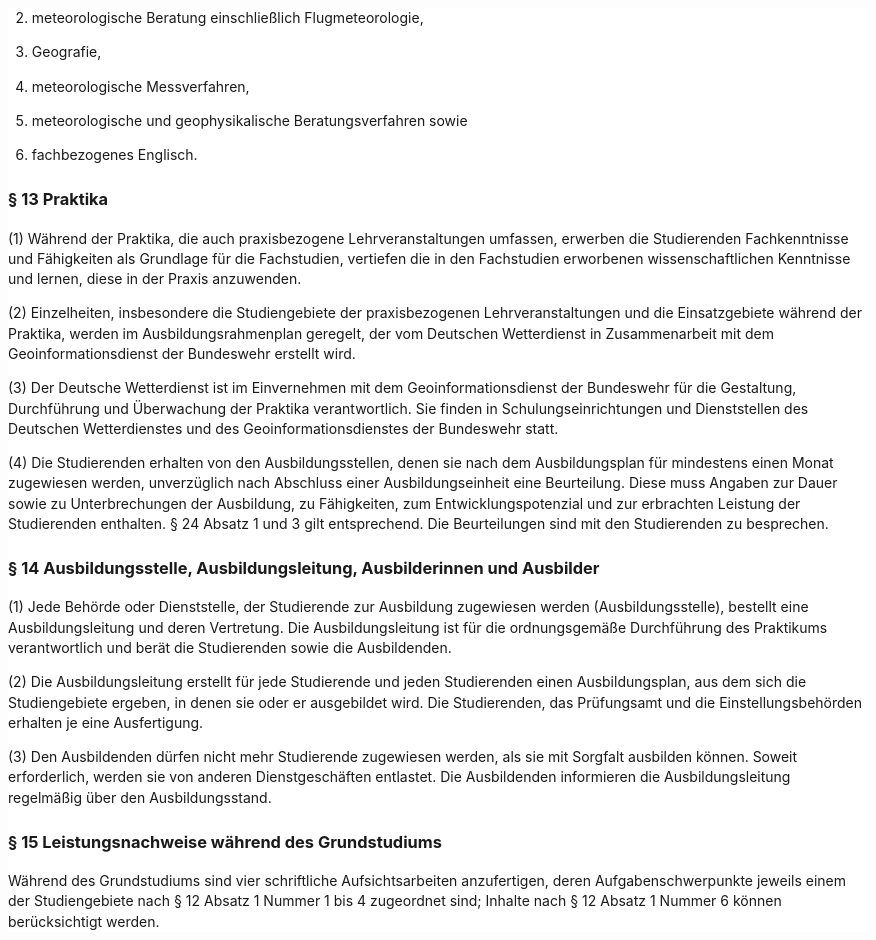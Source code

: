 
2.  meteorologische Beratung einschließlich Flugmeteorologie,


3.  Geografie,


4.  meteorologische Messverfahren,


5.  meteorologische und geophysikalische Beratungsverfahren sowie


6.  fachbezogenes Englisch.





### § 13 Praktika

(1) Während der Praktika, die auch praxisbezogene Lehrveranstaltungen umfassen, erwerben die Studierenden Fachkenntnisse und Fähigkeiten als Grundlage für die Fachstudien, vertiefen die in den Fachstudien erworbenen wissenschaftlichen Kenntnisse und lernen, diese in der Praxis anzuwenden.

(2) Einzelheiten, insbesondere die Studiengebiete der praxisbezogenen Lehrveranstaltungen und die Einsatzgebiete während der Praktika, werden im Ausbildungsrahmenplan geregelt, der vom Deutschen Wetterdienst in Zusammenarbeit mit dem Geoinformationsdienst der Bundeswehr erstellt wird.

(3) Der Deutsche Wetterdienst ist im Einvernehmen mit dem Geoinformationsdienst der Bundeswehr für die Gestaltung, Durchführung und Überwachung der Praktika verantwortlich. Sie finden in Schulungseinrichtungen und Dienststellen des Deutschen Wetterdienstes und des Geoinformationsdienstes der Bundeswehr statt.

(4) Die Studierenden erhalten von den Ausbildungsstellen, denen sie nach dem Ausbildungsplan für mindestens einen Monat zugewiesen werden, unverzüglich nach Abschluss einer Ausbildungseinheit eine Beurteilung. Diese muss Angaben zur Dauer sowie zu Unterbrechungen der Ausbildung, zu Fähigkeiten, zum Entwicklungspotenzial und zur erbrachten Leistung der Studierenden enthalten. § 24 Absatz 1 und 3 gilt entsprechend. Die Beurteilungen sind mit den Studierenden zu besprechen.


### § 14 Ausbildungsstelle, Ausbildungsleitung, Ausbilderinnen und Ausbilder

(1) Jede Behörde oder Dienststelle, der Studierende zur Ausbildung zugewiesen werden (Ausbildungsstelle), bestellt eine Ausbildungsleitung und deren Vertretung. Die Ausbildungsleitung ist für die ordnungsgemäße Durchführung des Praktikums verantwortlich und berät die Studierenden sowie die Ausbildenden.

(2) Die Ausbildungsleitung erstellt für jede Studierende und jeden Studierenden einen Ausbildungsplan, aus dem sich die Studiengebiete ergeben, in denen sie oder er ausgebildet wird. Die Studierenden, das Prüfungsamt und die Einstellungsbehörden erhalten je eine Ausfertigung.

(3) Den Ausbildenden dürfen nicht mehr Studierende zugewiesen werden, als sie mit Sorgfalt ausbilden können. Soweit erforderlich, werden sie von anderen Dienstgeschäften entlastet. Die Ausbildenden informieren die Ausbildungsleitung regelmäßig über den Ausbildungsstand.


### § 15 Leistungsnachweise während des Grundstudiums

Während des Grundstudiums sind vier schriftliche Aufsichtsarbeiten anzufertigen, deren Aufgabenschwerpunkte jeweils einem der Studiengebiete nach § 12 Absatz 1 Nummer 1 bis 4 zugeordnet sind; Inhalte nach § 12 Absatz 1 Nummer 6 können berücksichtigt werden.
